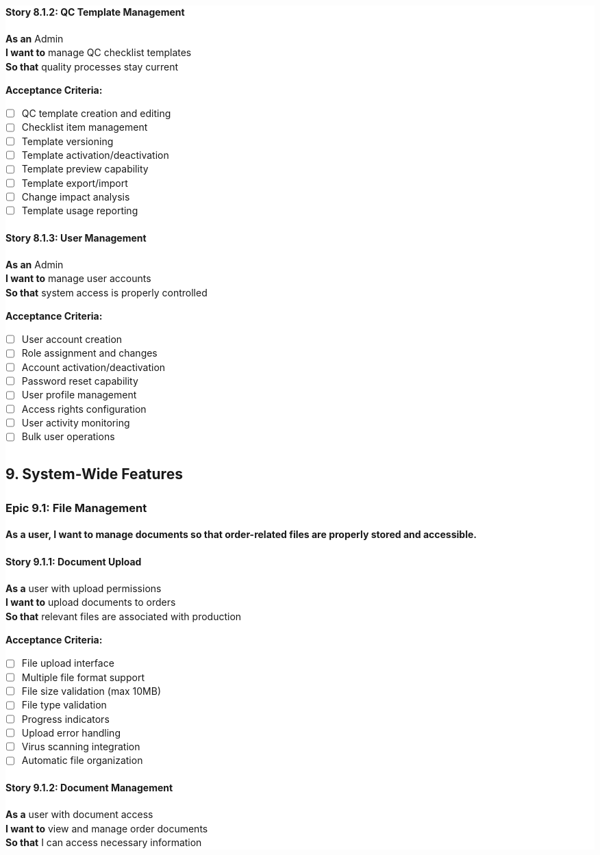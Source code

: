 #### Story 8.1.2: QC Template Management
**As an** Admin  
**I want to** manage QC checklist templates  
**So that** quality processes stay current  

**Acceptance Criteria:**
- [ ] QC template creation and editing
- [ ] Checklist item management
- [ ] Template versioning
- [ ] Template activation/deactivation
- [ ] Template preview capability
- [ ] Template export/import
- [ ] Change impact analysis
- [ ] Template usage reporting

#### Story 8.1.3: User Management
**As an** Admin  
**I want to** manage user accounts  
**So that** system access is properly controlled  

**Acceptance Criteria:**
- [ ] User account creation
- [ ] Role assignment and changes
- [ ] Account activation/deactivation
- [ ] Password reset capability
- [ ] User profile management
- [ ] Access rights configuration
- [ ] User activity monitoring
- [ ] Bulk user operations

## 9. System-Wide Features

### Epic 9.1: File Management
**As a user, I want to manage documents so that order-related files are properly stored and accessible.**

#### Story 9.1.1: Document Upload
**As a** user with upload permissions  
**I want to** upload documents to orders  
**So that** relevant files are associated with production  

**Acceptance Criteria:**
- [ ] File upload interface
- [ ] Multiple file format support
- [ ] File size validation (max 10MB)
- [ ] File type validation
- [ ] Progress indicators
- [ ] Upload error handling
- [ ] Virus scanning integration
- [ ] Automatic file organization

#### Story 9.1.2: Document Management
**As a** user with document access  
**I want to** view and manage order documents  
**So that** I can access necessary information  
